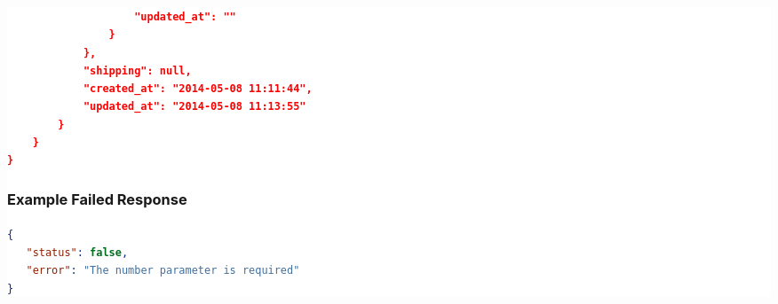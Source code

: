 ``` json
                    "updated_at": ""
                }
            },
            "shipping": null,
            "created_at": "2014-05-08 11:11:44",
            "updated_at": "2014-05-08 11:13:55"
        }
    }
}
```

### Example Failed Response
``` json
{
   "status": false,
   "error": "The number parameter is required"
}
```
